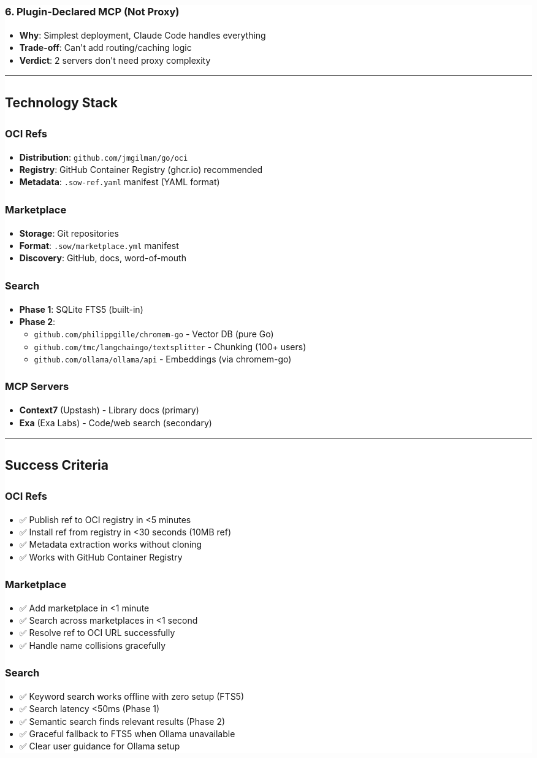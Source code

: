 ### 6. Plugin-Declared MCP (Not Proxy)
- **Why**: Simplest deployment, Claude Code handles everything
- **Trade-off**: Can't add routing/caching logic
- **Verdict**: 2 servers don't need proxy complexity

---

## Technology Stack

### OCI Refs
- **Distribution**: `github.com/jmgilman/go/oci`
- **Registry**: GitHub Container Registry (ghcr.io) recommended
- **Metadata**: `.sow-ref.yaml` manifest (YAML format)

### Marketplace
- **Storage**: Git repositories
- **Format**: `.sow/marketplace.yml` manifest
- **Discovery**: GitHub, docs, word-of-mouth

### Search
- **Phase 1**: SQLite FTS5 (built-in)
- **Phase 2**:
  - `github.com/philippgille/chromem-go` - Vector DB (pure Go)
  - `github.com/tmc/langchaingo/textsplitter` - Chunking (100+ users)
  - `github.com/ollama/ollama/api` - Embeddings (via chromem-go)

### MCP Servers
- **Context7** (Upstash) - Library docs (primary)
- **Exa** (Exa Labs) - Code/web search (secondary)

---

## Success Criteria

### OCI Refs
- ✅ Publish ref to OCI registry in <5 minutes
- ✅ Install ref from registry in <30 seconds (10MB ref)
- ✅ Metadata extraction works without cloning
- ✅ Works with GitHub Container Registry

### Marketplace
- ✅ Add marketplace in <1 minute
- ✅ Search across marketplaces in <1 second
- ✅ Resolve ref to OCI URL successfully
- ✅ Handle name collisions gracefully

### Search
- ✅ Keyword search works offline with zero setup (FTS5)
- ✅ Search latency <50ms (Phase 1)
- ✅ Semantic search finds relevant results (Phase 2)
- ✅ Graceful fallback to FTS5 when Ollama unavailable
- ✅ Clear user guidance for Ollama setup
